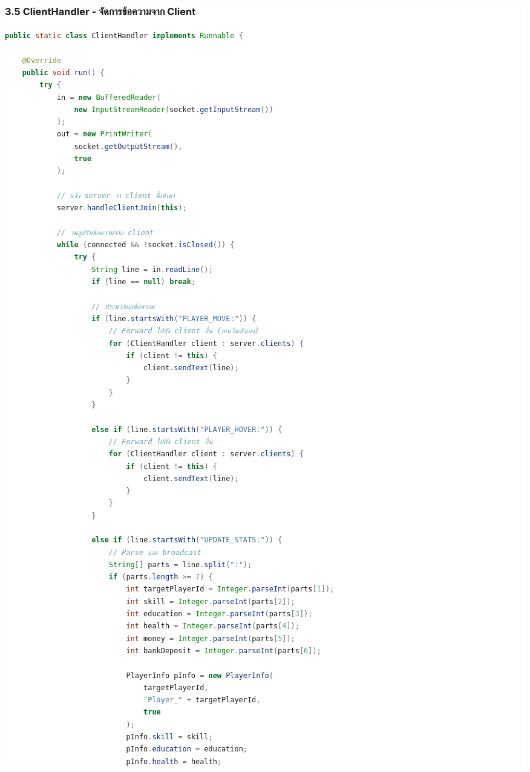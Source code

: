 
### 3.5 ClientHandler - จัดการข้อความจาก Client

```java
public static class ClientHandler implements Runnable {
    
    @Override
    public void run() {
        try {
            in = new BufferedReader(
                new InputStreamReader(socket.getInputStream())
            );
            out = new PrintWriter(
                socket.getOutputStream(), 
                true
            );
            
            // แจ้ง server ว่า client นี้เข้ามา
            server.handleClientJoin(this);
            
            // วนลูปรับข้อความจาก client
            while (connected && !socket.isClosed()) {
                try {
                    String line = in.readLine();
                    if (line == null) break;
                    
                    // ประมวลผลข้อความ
                    if (line.startsWith("PLAYER_MOVE:")) {
                        // Forward ไปยัง client อื่น (ยกเว้นตัวเอง)
                        for (ClientHandler client : server.clients) {
                            if (client != this) {
                                client.sendText(line);
                            }
                        }
                    }
                    
                    else if (line.startsWith("PLAYER_HOVER:")) {
                        // Forward ไปยัง client อื่น
                        for (ClientHandler client : server.clients) {
                            if (client != this) {
                                client.sendText(line);
                            }
                        }
                    }
                    
                    else if (line.startsWith("UPDATE_STATS:")) {
                        // Parse และ broadcast
                        String[] parts = line.split(":");
                        if (parts.length >= 7) {
                            int targetPlayerId = Integer.parseInt(parts[1]);
                            int skill = Integer.parseInt(parts[2]);
                            int education = Integer.parseInt(parts[3]);
                            int health = Integer.parseInt(parts[4]);
                            int money = Integer.parseInt(parts[5]);
                            int bankDeposit = Integer.parseInt(parts[6]);
                            
                            PlayerInfo pInfo = new PlayerInfo(
                                targetPlayerId, 
                                "Player_" + targetPlayerId, 
                                true
                            );
                            pInfo.skill = skill;
                            pInfo.education = education;
                            pInfo.health = health;
```